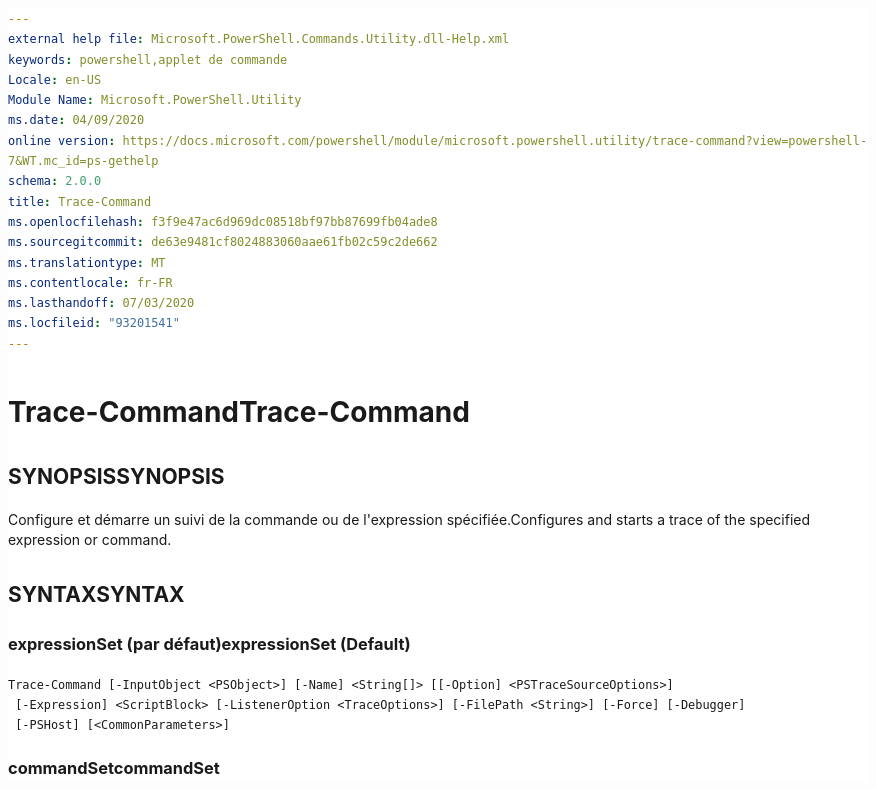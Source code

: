 ```yaml
---
external help file: Microsoft.PowerShell.Commands.Utility.dll-Help.xml
keywords: powershell,applet de commande
Locale: en-US
Module Name: Microsoft.PowerShell.Utility
ms.date: 04/09/2020
online version: https://docs.microsoft.com/powershell/module/microsoft.powershell.utility/trace-command?view=powershell-7&WT.mc_id=ps-gethelp
schema: 2.0.0
title: Trace-Command
ms.openlocfilehash: f3f9e47ac6d969dc08518bf97bb87699fb04ade8
ms.sourcegitcommit: de63e9481cf8024883060aae61fb02c59c2de662
ms.translationtype: MT
ms.contentlocale: fr-FR
ms.lasthandoff: 07/03/2020
ms.locfileid: "93201541"
---
```

# <span data-ttu-id="fe7fa-103">Trace-Command</span><span class="sxs-lookup"><span data-stu-id="fe7fa-103">Trace-Command</span></span>

## <span data-ttu-id="fe7fa-104">SYNOPSIS</span><span class="sxs-lookup"><span data-stu-id="fe7fa-104">SYNOPSIS</span></span>
<span data-ttu-id="fe7fa-105">Configure et démarre un suivi de la commande ou de l'expression spécifiée.</span><span class="sxs-lookup"><span data-stu-id="fe7fa-105">Configures and starts a trace of the specified expression or command.</span></span>

## <span data-ttu-id="fe7fa-106">SYNTAX</span><span class="sxs-lookup"><span data-stu-id="fe7fa-106">SYNTAX</span></span>

### <span data-ttu-id="fe7fa-107">expressionSet (par défaut)</span><span class="sxs-lookup"><span data-stu-id="fe7fa-107">expressionSet (Default)</span></span>

```
Trace-Command [-InputObject <PSObject>] [-Name] <String[]> [[-Option] <PSTraceSourceOptions>]
 [-Expression] <ScriptBlock> [-ListenerOption <TraceOptions>] [-FilePath <String>] [-Force] [-Debugger]
 [-PSHost] [<CommonParameters>]
```

### <span data-ttu-id="fe7fa-108">commandSet</span><span class="sxs-lookup"><span data-stu-id="fe7fa-108">commandSet</span></span>
